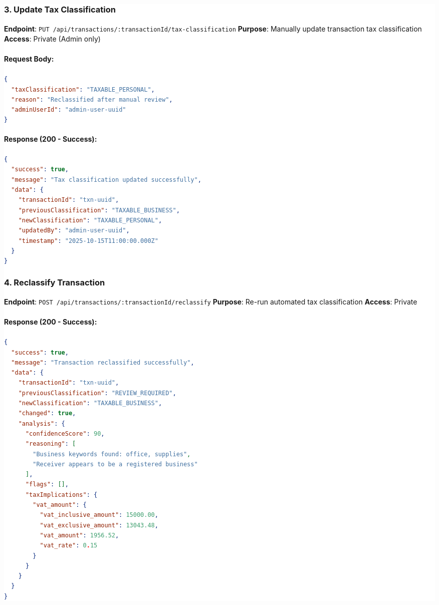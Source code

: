### 3. Update Tax Classification
**Endpoint**: `PUT /api/transactions/:transactionId/tax-classification`
**Purpose**: Manually update transaction tax classification
**Access**: Private (Admin only)

#### Request Body:
```json
{
  "taxClassification": "TAXABLE_PERSONAL",
  "reason": "Reclassified after manual review",
  "adminUserId": "admin-user-uuid"
}
```

#### Response (200 - Success):
```json
{
  "success": true,
  "message": "Tax classification updated successfully",
  "data": {
    "transactionId": "txn-uuid",
    "previousClassification": "TAXABLE_BUSINESS",
    "newClassification": "TAXABLE_PERSONAL",
    "updatedBy": "admin-user-uuid",
    "timestamp": "2025-10-15T11:00:00.000Z"
  }
}
```

### 4. Reclassify Transaction
**Endpoint**: `POST /api/transactions/:transactionId/reclassify`
**Purpose**: Re-run automated tax classification
**Access**: Private

#### Response (200 - Success):
```json
{
  "success": true,
  "message": "Transaction reclassified successfully",
  "data": {
    "transactionId": "txn-uuid",
    "previousClassification": "REVIEW_REQUIRED",
    "newClassification": "TAXABLE_BUSINESS",
    "changed": true,
    "analysis": {
      "confidenceScore": 90,
      "reasoning": [
        "Business keywords found: office, supplies",
        "Receiver appears to be a registered business"
      ],
      "flags": [],
      "taxImplications": {
        "vat_amount": {
          "vat_inclusive_amount": 15000.00,
          "vat_exclusive_amount": 13043.48,
          "vat_amount": 1956.52,
          "vat_rate": 0.15
        }
      }
    }
  }
}
```
